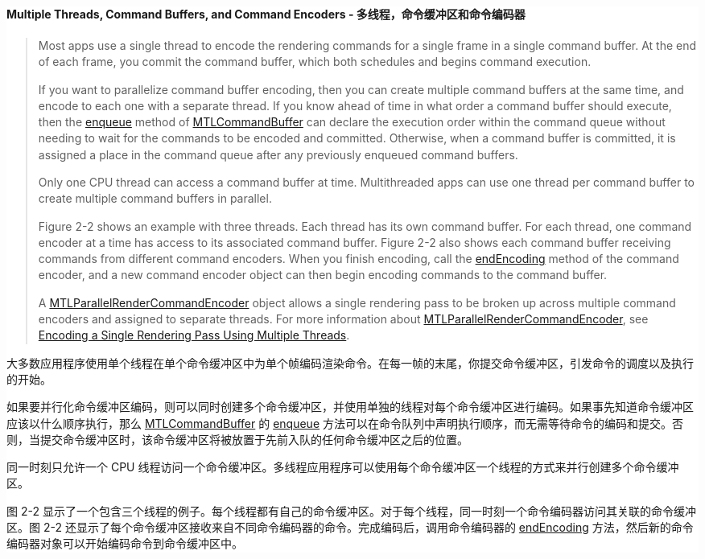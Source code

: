 #### Multiple Threads, Command Buffers, and Command Encoders - 多线程，命令缓冲区和命令编码器

> Most apps use a single thread to encode the rendering commands for a single frame in a single command buffer. At the end of each frame, you commit the command buffer, which both schedules and begins command execution.
>
> If you want to parallelize command buffer encoding, then you can create multiple command buffers at the same time, and encode to each one with a separate thread. If you know ahead of time in what order a command buffer should execute, then the [enqueue]((https://developer.apple.com/documentation/metal/mtlcommandbuffer/1443019-enqueue)) method of [MTLCommandBuffer](https://developer.apple.com/documentation/metal/mtlcommandbuffer) can declare the execution order within the command queue without needing to wait for the commands to be encoded and committed. Otherwise, when a command buffer is committed, it is assigned a place in the command queue after any previously enqueued command buffers.
>
> Only one CPU thread can access a command buffer at time. Multithreaded apps can use one thread per command buffer to create multiple command buffers in parallel.
>
> Figure 2-2 shows an example with three threads. Each thread has its own command buffer. For each thread, one command encoder at a time has access to its associated command buffer. Figure 2-2 also shows each command buffer receiving commands from different command encoders. When you finish encoding, call the [endEncoding](https://developer.apple.com/documentation/metal/mtlcommandencoder/1458038-endencoding) method of the command encoder, and a new command encoder object can then begin encoding commands to the command buffer.
>
> A [MTLParallelRenderCommandEncoder](https://developer.apple.com/documentation/metal/mtlparallelrendercommandencoder) object allows a single rendering pass to be broken up across multiple command encoders and assigned to separate threads. For more information about [MTLParallelRenderCommandEncoder](https://developer.apple.com/documentation/metal/mtlparallelrendercommandencoder), see [Encoding a Single Rendering Pass Using Multiple Threads](https://developer.apple.com/library/archive/documentation/Miscellaneous/Conceptual/MetalProgrammingGuide/Render-Ctx/Render-Ctx.html#//apple_ref/doc/uid/TP40014221-CH7-SW16).

大多数应用程序使用单个线程在单个命令缓冲区中为单个帧编码渲染命令。在每一帧的末尾，你提交命令缓冲区，引发命令的调度以及执行的开始。

如果要并行化命令缓冲区编码，则可以同时创建多个命令缓冲区，并使用单独的线程对每个命令缓冲区进行编码。如果事先知道命令缓冲区应该以什么顺序执行，那么 [MTLCommandBuffer](https://developer.apple.com/documentation/metal/mtlcommandbuffer) 的 [enqueue]((https://developer.apple.com/documentation/metal/mtlcommandbuffer/1443019-enqueue)) 方法可以在命令队列中声明执行顺序，而无需等待命令的编码和提交。否则，当提交命令缓冲区时，该命令缓冲区将被放置于先前入队的任何命令缓冲区之后的位置。

同一时刻只允许一个 CPU 线程访问一个命令缓冲区。多线程应用程序可以使用每个命令缓冲区一个线程的方式来并行创建多个命令缓冲区。

图 2-2 显示了一个包含三个线程的例子。每个线程都有自己的命令缓冲区。对于每个线程，同一时刻一个命令编码器访问其关联的命令缓冲区。图 2-2 还显示了每个命令缓冲区接收来自不同命令编码器的命令。完成编码后，调用命令编码器的 [endEncoding](https://developer.apple.com/documentation/metal/mtlcommandencoder/1458038-endencoding) 方法，然后新的命令编码器对象可以开始编码命令到命令缓冲区中。
